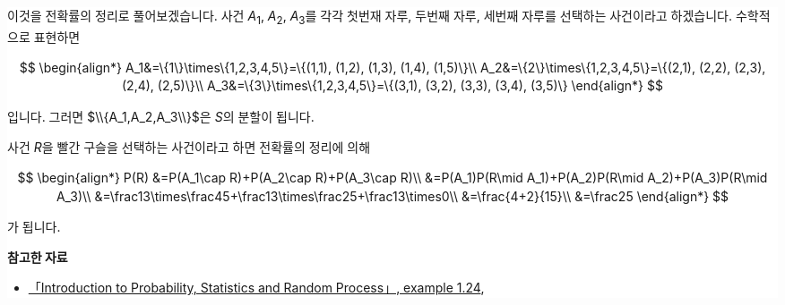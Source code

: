 이것을 전확률의 정리로 풀어보겠습니다.
사건 $A_1$, $A_2$, $A_3$를 각각 첫번재 자루, 두번째 자루, 세번째 자루를 선택하는 사건이라고 하겠습니다.
수학적으로 표현하면

$$
\begin{align*}
A_1&=\{1\}\times\{1,2,3,4,5\}=\{(1,1), (1,2), (1,3), (1,4), (1,5)\}\\
A_2&=\{2\}\times\{1,2,3,4,5\}=\{(2,1), (2,2), (2,3), (2,4), (2,5)\}\\
A_3&=\{3\}\times\{1,2,3,4,5\}=\{(3,1), (3,2), (3,3), (3,4), (3,5)\}
\end{align*}
$$

입니다.
그러면 $\\{A_1,A_2,A_3\\}$은 $S$의 분할이 됩니다.

사건 $R$을 빨간 구슬을 선택하는 사건이라고 하면 전확률의 정리에 의해

$$
\begin{align*}
P(R)
&=P(A_1\cap R)+P(A_2\cap R)+P(A_3\cap R)\\
&=P(A_1)P(R\mid A_1)+P(A_2)P(R\mid A_2)+P(A_3)P(R\mid A_3)\\
&=\frac13\times\frac45+\frac13\times\frac25+\frac13\times0\\
&=\frac{4+2}{15}\\
&=\frac25
\end{align*}
$$

가 됩니다.

<b>참고한 자료</b>
- [「Introduction to Probability, Statistics and Random Process」, example 1.24](https://www.probabilitycourse.com/chapter1/1_4_2_total_probability.php), 

